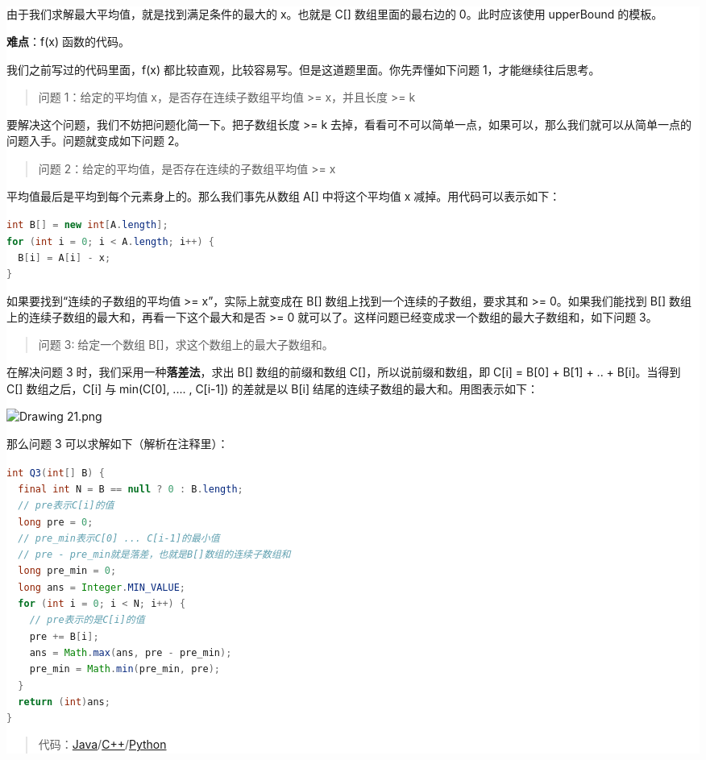 由于我们求解最大平均值，就是找到满足条件的最大的 x。也就是 C\[\] 数组里面的最右边的 0。此时应该使用 upperBound 的模板。

**难点**：f(x) 函数的代码。

我们之前写过的代码里面，f(x) 都比较直观，比较容易写。但是这道题里面。你先弄懂如下问题 1，才能继续往后思考。

> 问题 1：给定的平均值 x，是否存在连续子数组平均值 >= x，并且长度 >= k

要解决这个问题，我们不妨把问题化简一下。把子数组长度 >= k 去掉，看看可不可以简单一点，如果可以，那么我们就可以从简单一点的问题入手。问题就变成如下问题 2。

> 问题 2：给定的平均值，是否存在连续的子数组平均值 >= x

平均值最后是平均到每个元素身上的。那么我们事先从数组 A\[\] 中将这个平均值 x 减掉。用代码可以表示如下：

```java
int B[] = new int[A.length];
for (int i = 0; i < A.length; i++) {
  B[i] = A[i] - x;
}
```

如果要找到“连续的子数组的平均值 >= x”，实际上就变成在 B\[\] 数组上找到一个连续的子数组，要求其和 >= 0。如果我们能找到 B\[\] 数组上的连续子数组的最大和，再看一下这个最大和是否 >= 0 就可以了。这样问题已经变成求一个数组的最大子数组和，如下问题 3。

> 问题 3: 给定一个数组 B\[\]，求这个数组上的最大子数组和。

在解决问题 3 时，我们采用一种**落差法**，求出 B\[\] 数组的前缀和数组 C\[\]，所以说前缀和数组，即 C\[i\] = B\[0\] + B\[1\] + .. + B\[i\]。当得到 C\[\] 数组之后，C\[i\] 与 min(C\[0\], .... , C\[i-1\]) 的差就是以 B\[i\] 结尾的连续子数组的最大和。用图表示如下：

![Drawing 21.png](http://p6ui.toweydoc.tech:20080/images/stydocs/CioPOWBdnj6AXSEoAABxSRrShKU892.png)

那么问题 3 可以求解如下（解析在注释里）：

```java
int Q3(int[] B) {
  final int N = B == null ? 0 : B.length;
  // pre表示C[i]的值
  long pre = 0;
  // pre_min表示C[0] ... C[i-1]的最小值
  // pre - pre_min就是落差，也就是B[]数组的连续子数组和
  long pre_min = 0;
  long ans = Integer.MIN_VALUE;
  for (int i = 0; i < N; i++) {
    // pre表示的是C[i]的值
    pre += B[i];
    ans = Math.max(ans, pre - pre_min);
    pre_min = Math.min(pre_min, pre);
  }
  return (int)ans;
}

```

> 代码：[Java](https://github.com/lagoueduCol/Algorithm-Dryad/blob/main/09.BinarySearch/53.%E6%9C%80%E5%A4%A7%E5%AD%90%E5%BA%8F%E5%92%8C.java?fileGuid=xxQTRXtVcqtHK6j8)/[C++](https://github.com/lagoueduCol/Algorithm-Dryad/blob/main/09.BinarySearch/53.%E6%9C%80%E5%A4%A7%E5%AD%90%E5%BA%8F%E5%92%8C.cpp?fileGuid=xxQTRXtVcqtHK6j8)/[Python](https://github.com/lagoueduCol/Algorithm-Dryad/blob/main/09.BinarySearch/53.%E6%9C%80%E5%A4%A7%E5%AD%90%E5%BA%8F%E5%92%8C.cpp?fileGuid=xxQTRXtVcqtHK6j8)
